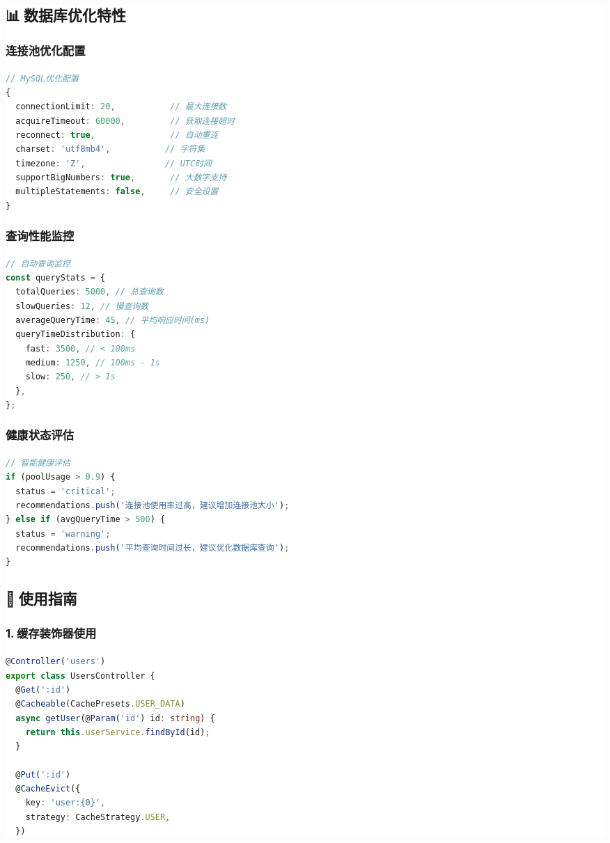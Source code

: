 ## 📊 数据库优化特性

### **连接池优化配置**

```typescript
// MySQL优化配置
{
  connectionLimit: 20,           // 最大连接数
  acquireTimeout: 60000,         // 获取连接超时
  reconnect: true,               // 自动重连
  charset: 'utf8mb4',           // 字符集
  timezone: 'Z',                // UTC时间
  supportBigNumbers: true,       // 大数字支持
  multipleStatements: false,     // 安全设置
}
```

### **查询性能监控**

```typescript
// 自动查询监控
const queryStats = {
  totalQueries: 5000, // 总查询数
  slowQueries: 12, // 慢查询数
  averageQueryTime: 45, // 平均响应时间(ms)
  queryTimeDistribution: {
    fast: 3500, // < 100ms
    medium: 1250, // 100ms - 1s
    slow: 250, // > 1s
  },
};
```

### **健康状态评估**

```typescript
// 智能健康评估
if (poolUsage > 0.9) {
  status = 'critical';
  recommendations.push('连接池使用率过高，建议增加连接池大小');
} else if (avgQueryTime > 500) {
  status = 'warning';
  recommendations.push('平均查询时间过长，建议优化数据库查询');
}
```

## 🔧 使用指南

### **1. 缓存装饰器使用**

```typescript
@Controller('users')
export class UsersController {
  @Get(':id')
  @Cacheable(CachePresets.USER_DATA)
  async getUser(@Param('id') id: string) {
    return this.userService.findById(id);
  }

  @Put(':id')
  @CacheEvict({
    key: 'user:{0}',
    strategy: CacheStrategy.USER,
  })
```